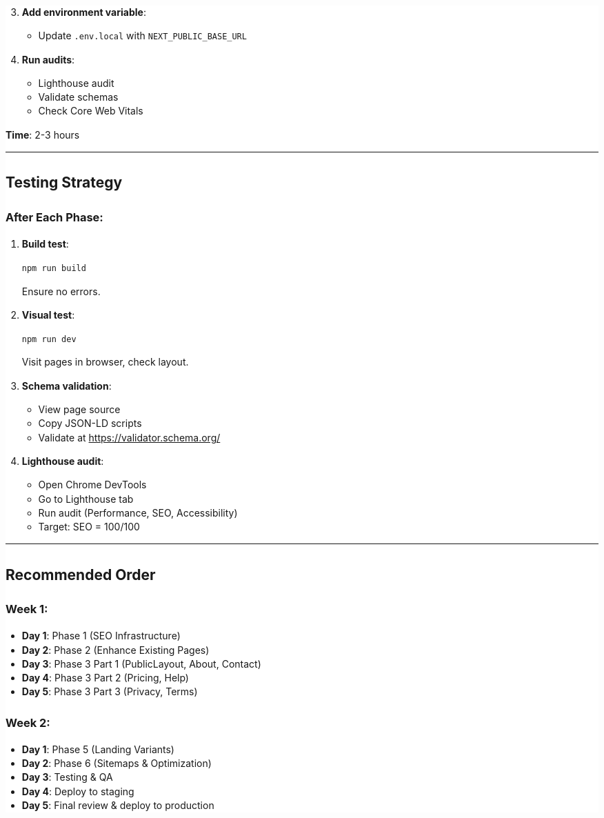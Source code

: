 3. **Add environment variable**:
   - Update `.env.local` with `NEXT_PUBLIC_BASE_URL`

4. **Run audits**:
   - Lighthouse audit
   - Validate schemas
   - Check Core Web Vitals

**Time**: 2-3 hours

---

## Testing Strategy

### After Each Phase:

1. **Build test**:
   ```bash
   npm run build
   ```
   Ensure no errors.

2. **Visual test**:
   ```bash
   npm run dev
   ```
   Visit pages in browser, check layout.

3. **Schema validation**:
   - View page source
   - Copy JSON-LD scripts
   - Validate at https://validator.schema.org/

4. **Lighthouse audit**:
   - Open Chrome DevTools
   - Go to Lighthouse tab
   - Run audit (Performance, SEO, Accessibility)
   - Target: SEO = 100/100

---

## Recommended Order

### Week 1:
- **Day 1**: Phase 1 (SEO Infrastructure)
- **Day 2**: Phase 2 (Enhance Existing Pages)
- **Day 3**: Phase 3 Part 1 (PublicLayout, About, Contact)
- **Day 4**: Phase 3 Part 2 (Pricing, Help)
- **Day 5**: Phase 3 Part 3 (Privacy, Terms)

### Week 2:
- **Day 1**: Phase 5 (Landing Variants)
- **Day 2**: Phase 6 (Sitemaps & Optimization)
- **Day 3**: Testing & QA
- **Day 4**: Deploy to staging
- **Day 5**: Final review & deploy to production
